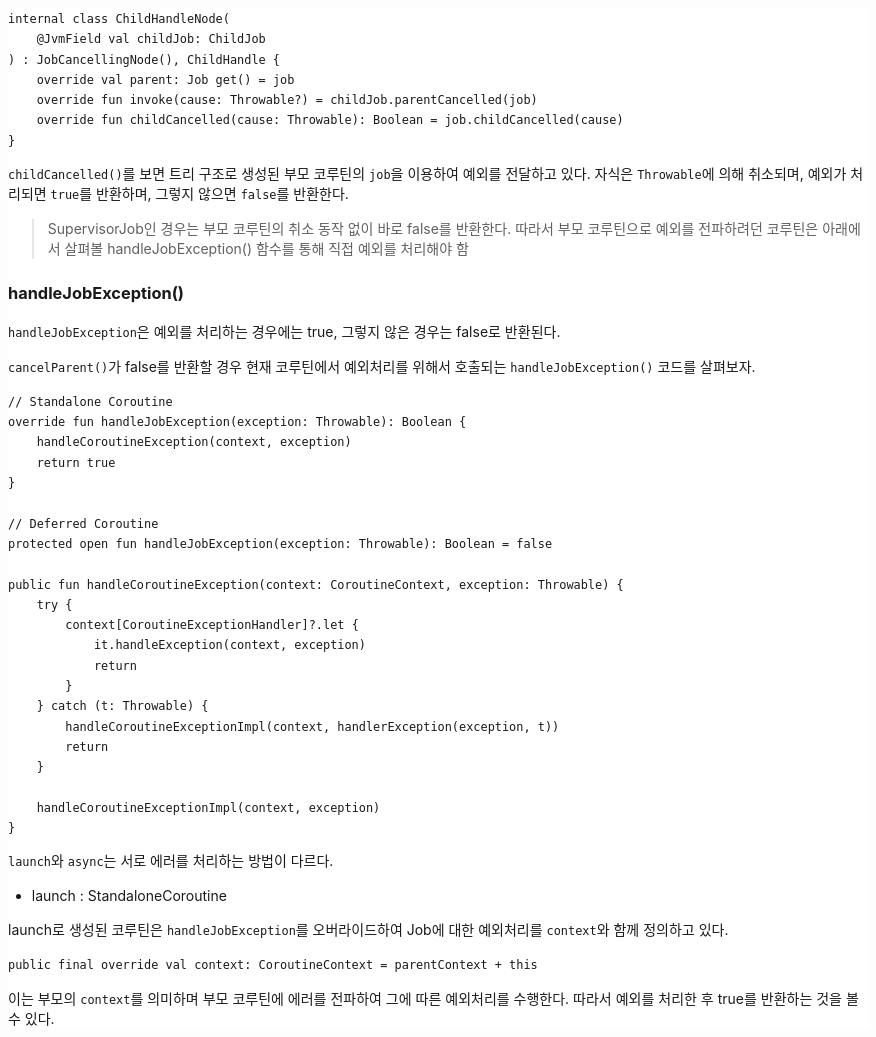 ```
internal class ChildHandleNode(
    @JvmField val childJob: ChildJob
) : JobCancellingNode(), ChildHandle {
    override val parent: Job get() = job
    override fun invoke(cause: Throwable?) = childJob.parentCancelled(job)
    override fun childCancelled(cause: Throwable): Boolean = job.childCancelled(cause)
}
```
`childCancelled()`를 보면 트리 구조로 생성된 부모 코루틴의 `job`을 이용하여 예외를 전달하고 있다. 자식은 `Throwable`에 의해 취소되며, 예외가 처리되면 `true`를 반환하며, 그렇지 않으면 `false`를 반환한다.

> SupervisorJob인 경우는 부모 코루틴의 취소 동작 없이 바로 false를 반환한다. 따라서 부모 코루틴으로 예외를 전파하려던 코루틴은 아래에서 살펴볼 handleJobException() 함수를 통해 직접 예외를 처리해야 함

### handleJobException()

`handleJobException`은 예외를 처리하는 경우에는 true, 그렇지 않은 경우는 false로 반환된다.

`cancelParent()`가 false를 반환할 경우 현재 코루틴에서 예외처리를 위해서 호출되는 `handleJobException()` 코드를 살펴보자.


```
// Standalone Coroutine
override fun handleJobException(exception: Throwable): Boolean {
    handleCoroutineException(context, exception)
    return true
}

// Deferred Coroutine
protected open fun handleJobException(exception: Throwable): Boolean = false

public fun handleCoroutineException(context: CoroutineContext, exception: Throwable) {
    try {
        context[CoroutineExceptionHandler]?.let {
            it.handleException(context, exception)
            return
        }
    } catch (t: Throwable) {
        handleCoroutineExceptionImpl(context, handlerException(exception, t))
        return
    }

    handleCoroutineExceptionImpl(context, exception)
}
```

`launch`와 `async`는 서로 에러를 처리하는 방법이 다르다.

* launch : StandaloneCoroutine

launch로 생성된 코루틴은 `handleJobException`를 오버라이드하여 Job에 대한 예외처리를 `context`와 함께 정의하고 있다. 
```
public final override val context: CoroutineContext = parentContext + this
```
이는 부모의 `context`를 의미하며 부모 코루틴에 에러를 전파하여 그에 따른 예외처리를 수행한다. 따라서 예외를 처리한 후 true를 반환하는 것을 볼 수 있다.
